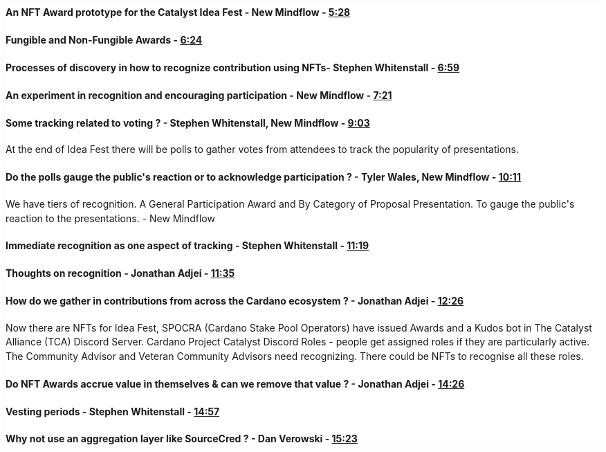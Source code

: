 #### An NFT Award prototype for the Catalyst Idea Fest - New Mindflow  - [5:28](https://www.youtube.com/watch?v=Vf74Ia7UMlU&t=328s)

#### Fungible and Non-Fungible Awards - [6:24](https://www.youtube.com/watch?v=Vf74Ia7UMlU&t=384s)

#### Processes of discovery in how to recognize contribution using NFTs- Stephen Whitenstall - [6:59](https://www.youtube.com/watch?v=Vf74Ia7UMlU&t=419s)

#### An experiment in recognition and encouraging participation - New Mindflow  - [7:21](https://www.youtube.com/watch?v=Vf74Ia7UMlU&t=441s)

#### Some tracking related to voting ? - Stephen Whitenstall, New Mindflow - [9:03](https://www.youtube.com/watch?v=Vf74Ia7UMlU&t=543s)

At the end of Idea Fest there will be polls to gather votes from attendees to track the popularity of presentations.

#### Do the polls gauge the public's reaction or to acknowledge participation ? - Tyler Wales, New Mindflow - [10:11](https://www.youtube.com/watch?v=Vf74Ia7UMlU&t=611s)

We have tiers of recognition. A General Participation Award and By Category of Proposal Presentation. To gauge the public's reaction to the presentations. - New Mindflow

#### Immediate recognition as one aspect of tracking  - Stephen Whitenstall - [11:19](https://www.youtube.com/watch?v=Vf74Ia7UMlU&t=679s)

#### Thoughts on recognition  - Jonathan Adjei - [11:35](https://www.youtube.com/watch?v=Vf74Ia7UMlU&t=695s)

#### How do we gather in contributions from across the Cardano ecosystem ?  - Jonathan Adjei - [12:26](https://www.youtube.com/watch?v=Vf74Ia7UMlU&t=746s)

Now there are NFTs for Idea Fest, SPOCRA \(Cardano Stake Pool Operators\) have issued Awards and a Kudos bot in The Catalyst Alliance \(TCA\) Discord Server. Cardano Project Catalyst Discord Roles - people get assigned roles if they are particularly active. The Community Advisor and Veteran Community Advisors need recognizing. There could be NFTs to recognise all these roles.

#### Do NFT Awards accrue value in themselves & can we remove that value ?  - Jonathan Adjei - [14:26](https://www.youtube.com/watch?v=Vf74Ia7UMlU&t=866s)

#### Vesting periods - Stephen Whitenstall  - [14:57](https://www.youtube.com/watch?v=Vf74Ia7UMlU&t=897s)

#### Why not use an aggregation layer like SourceCred ? - Dan Verowski   - [15:23](https://www.youtube.com/watch?v=Vf74Ia7UMlU&t=923s)
